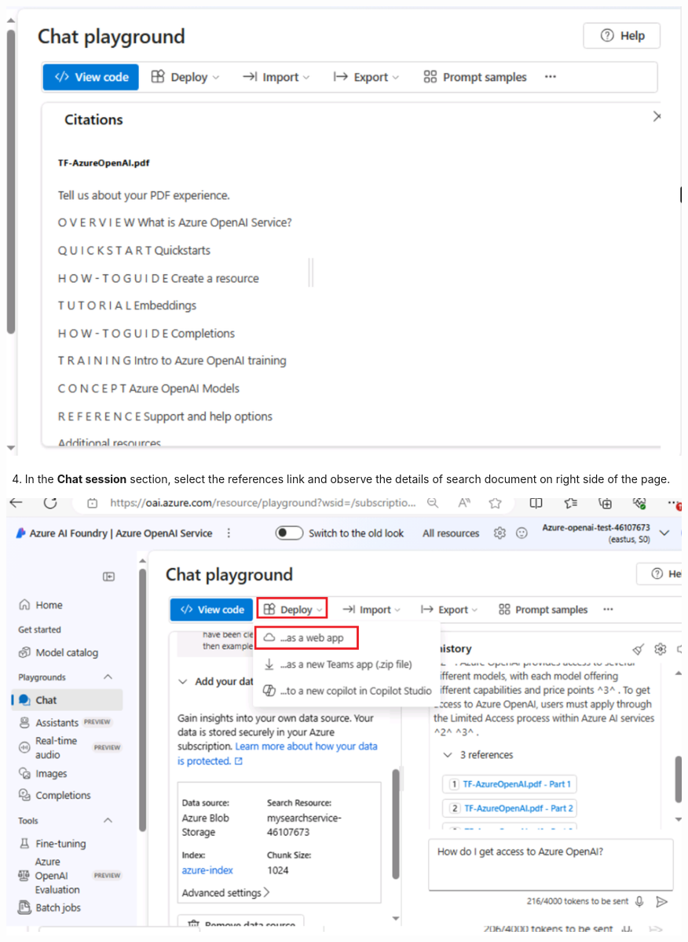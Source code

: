 ![](./media/image91.png)

4.  In the **Chat session** section, select the references link and
    observe the details of search document on right side of the page.

![](./media/image92.png)
